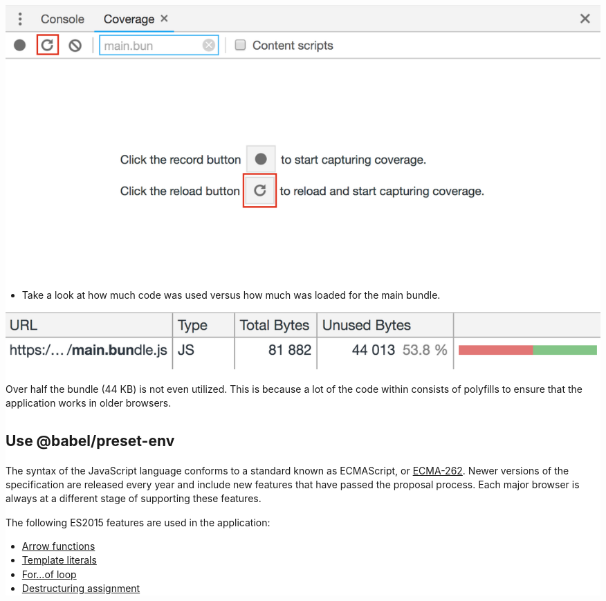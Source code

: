 <img class="screenshot" src="./record-with-code-coverage.png" alt="Reload app with code coverage">

+ Take a look at how much code was used versus how much was loaded for 
the main bundle.

<img class="screenshot" src="./code-coverage.png" alt="Code coverage of bundle">

Over half the bundle (44 KB) is not even utilized. This is because a lot of the
code within consists of polyfills to ensure that the application works in older
browsers.

## Use @babel/preset-env

The syntax of the JavaScript language conforms to a standard known as
ECMAScript, or [ECMA-262](https://github.com/tc39/ecma262). Newer versions of
the specification are released every year and include new features that have
passed the proposal process. Each major browser is always at a different stage
of supporting these features.

The following ES2015 features are used in the application:

+  [Arrow functions](https://developer.mozilla.org/en-US/docs/Web/JavaScript/Reference/Functions/Arrow_functions)
+  [Template literals](https://developer.mozilla.org/en-US/docs/Web/JavaScript/Reference/Template_literals)
+  [For...of loop](https://developer.mozilla.org/en-US/docs/Web/JavaScript/Reference/Statements/for...of)
+  [Destructuring assignment](https://developer.mozilla.org/en-US/docs/Web/JavaScript/Reference/Operators/Destructuring_assignment#Object_destructuring)
